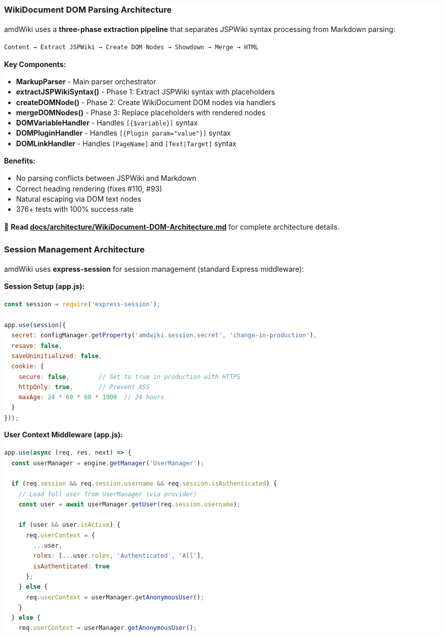 ### WikiDocument DOM Parsing Architecture

amdWiki uses a **three-phase extraction pipeline** that separates JSPWiki syntax processing from Markdown parsing:

```text
Content → Extract JSPWiki → Create DOM Nodes → Showdown → Merge → HTML
```

**Key Components:**
- **MarkupParser** - Main parser orchestrator
- **extractJSPWikiSyntax()** - Phase 1: Extract JSPWiki syntax with placeholders
- **createDOMNode()** - Phase 2: Create WikiDocument DOM nodes via handlers
- **mergeDOMNodes()** - Phase 3: Replace placeholders with rendered nodes
- **DOMVariableHandler** - Handles `[{$variable}]` syntax
- **DOMPluginHandler** - Handles `[{Plugin param="value"}]` syntax
- **DOMLinkHandler** - Handles `[PageName]` and `[Text|Target]` syntax

**Benefits:**
- No parsing conflicts between JSPWiki and Markdown
- Correct heading rendering (fixes #110, #93)
- Natural escaping via DOM text nodes
- 376+ tests with 100% success rate

📖 **Read [docs/architecture/WikiDocument-DOM-Architecture.md](docs/architecture/WikiDocument-DOM-Architecture.md)** for complete architecture details.

### Session Management Architecture

amdWiki uses **express-session** for session management (standard Express middleware):

**Session Setup (app.js):**
```javascript
const session = require('express-session');

app.use(session({
  secret: configManager.getProperty('amdwiki.session.secret', 'change-in-production'),
  resave: false,
  saveUninitialized: false,
  cookie: {
    secure: false,        // Set to true in production with HTTPS
    httpOnly: true,       // Prevent XSS
    maxAge: 24 * 60 * 60 * 1000  // 24 hours
  }
}));
```

**User Context Middleware (app.js):**
```javascript
app.use(async (req, res, next) => {
  const userManager = engine.getManager('UserManager');

  if (req.session && req.session.username && req.session.isAuthenticated) {
    // Load full user from UserManager (via provider)
    const user = await userManager.getUser(req.session.username);

    if (user && user.isActive) {
      req.userContext = {
        ...user,
        roles: [...user.roles, 'Authenticated', 'All'],
        isAuthenticated: true
      };
    } else {
      req.userContext = userManager.getAnonymousUser();
    }
  } else {
    req.userContext = userManager.getAnonymousUser();
```